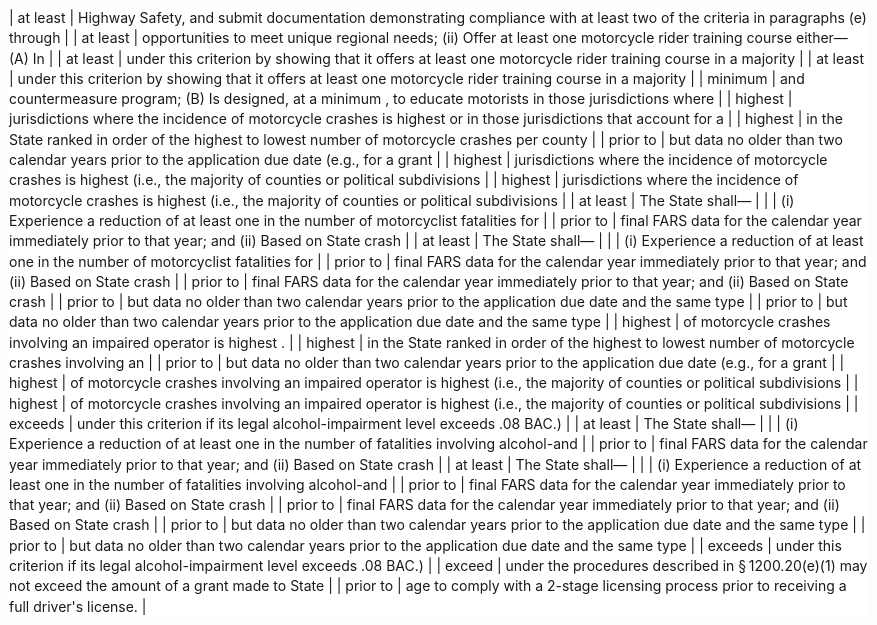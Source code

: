 | at least      | Highway Safety, and submit documentation demonstrating compliance with at least two of the criteria in paragraphs (e) through    |
| at least      | opportunities to meet unique regional needs; (ii) Offer at least one motorcycle rider training course either&#8212; (A) In       |
| at least      | under this criterion by showing that it offers at least one motorcycle rider training course in a majority                       |
| at least      | under this criterion by showing that it offers at least one motorcycle rider training course in a majority                       |
| minimum       | and countermeasure program; (B) Is designed, at a minimum , to educate motorists in those jurisdictions where                    |
| highest       | jurisdictions where the incidence of motorcycle crashes is highest or in those jurisdictions that account for a                  |
| highest       | in the State ranked in order of the highest to lowest number of motorcycle crashes per county                                    |
| prior to      | but data no older than two calendar years prior to the application due date (e.g., for a grant                                   |
| highest       | jurisdictions where the incidence of motorcycle crashes is highest (i.e., the majority of counties or political subdivisions     |
| highest       | jurisdictions where the incidence of motorcycle crashes is highest (i.e., the majority of counties or political subdivisions     |
| at least      | The State shall&#8212;                                                                                                           |
|               |               (i) Experience a reduction of  at least one in the number of motorcyclist fatalities for                           |
| prior to      | final FARS data for the calendar year immediately prior to that year; and (ii) Based on State crash                              |
| at least      | The State shall&#8212;                                                                                                           |
|               |               (i) Experience a reduction of  at least one in the number of motorcyclist fatalities for                           |
| prior to      | final FARS data for the calendar year immediately prior to that year; and (ii) Based on State crash                              |
| prior to      | final FARS data for the calendar year immediately prior to that year; and (ii) Based on State crash                              |
| prior to      | but data no older than two calendar years prior to the application due date and the same type                                    |
| prior to      | but data no older than two calendar years prior to the application due date and the same type                                    |
| highest       | of motorcycle crashes involving an impaired operator is highest .                                                                |
| highest       | in the State ranked in order of the highest to lowest number of motorcycle crashes involving an                                  |
| prior to      | but data no older than two calendar years prior to the application due date (e.g., for a grant                                   |
| highest       | of motorcycle crashes involving an impaired operator is highest (i.e., the majority of counties or political subdivisions        |
| highest       | of motorcycle crashes involving an impaired operator is highest (i.e., the majority of counties or political subdivisions        |
| exceeds       | under this criterion if its legal alcohol-impairment level exceeds  .08 BAC.)                                                    |
| at least      | The State shall&#8212;                                                                                                           |
|               |               (i) Experience a reduction of  at least one in the number of fatalities involving alcohol-and                      |
| prior to      | final FARS data for the calendar year immediately prior to that year; and (ii) Based on State crash                              |
| at least      | The State shall&#8212;                                                                                                           |
|               |               (i) Experience a reduction of  at least one in the number of fatalities involving alcohol-and                      |
| prior to      | final FARS data for the calendar year immediately prior to that year; and (ii) Based on State crash                              |
| prior to      | final FARS data for the calendar year immediately prior to that year; and (ii) Based on State crash                              |
| prior to      | but data no older than two calendar years prior to the application due date and the same type                                    |
| prior to      | but data no older than two calendar years prior to the application due date and the same type                                    |
| exceeds       | under this criterion if its legal alcohol-impairment level exceeds  .08 BAC.)                                                    |
| exceed        | under the procedures described in &#167;&#8201;1200.20(e)(1) may not exceed the amount of a grant made to State                  |
| prior to      | age to comply with a 2-stage licensing process prior to  receiving a full driver's license.                                      |